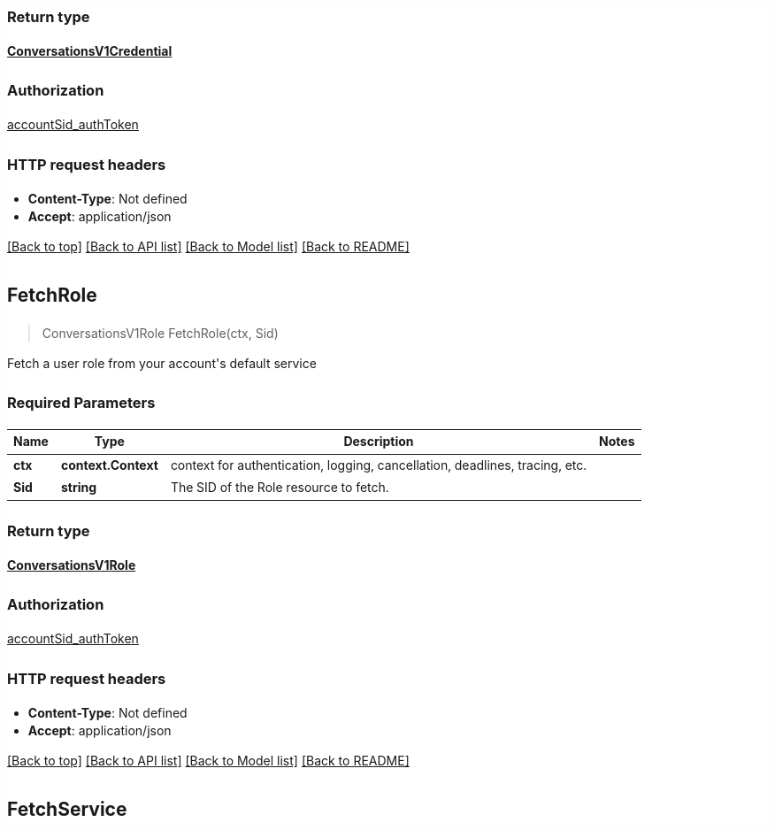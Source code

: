 ### Return type

[**ConversationsV1Credential**](conversations.v1.credential.md)

### Authorization

[accountSid_authToken](../README.md#accountSid_authToken)

### HTTP request headers

- **Content-Type**: Not defined
- **Accept**: application/json

[[Back to top]](#) [[Back to API list]](../README.md#documentation-for-api-endpoints)
[[Back to Model list]](../README.md#documentation-for-models)
[[Back to README]](../README.md)


## FetchRole

> ConversationsV1Role FetchRole(ctx, Sid)



Fetch a user role from your account's default service

### Required Parameters


Name | Type | Description  | Notes
------------- | ------------- | ------------- | -------------
**ctx** | **context.Context** | context for authentication, logging, cancellation, deadlines, tracing, etc.
**Sid** | **string**| The SID of the Role resource to fetch. | 

### Return type

[**ConversationsV1Role**](conversations.v1.role.md)

### Authorization

[accountSid_authToken](../README.md#accountSid_authToken)

### HTTP request headers

- **Content-Type**: Not defined
- **Accept**: application/json

[[Back to top]](#) [[Back to API list]](../README.md#documentation-for-api-endpoints)
[[Back to Model list]](../README.md#documentation-for-models)
[[Back to README]](../README.md)


## FetchService
